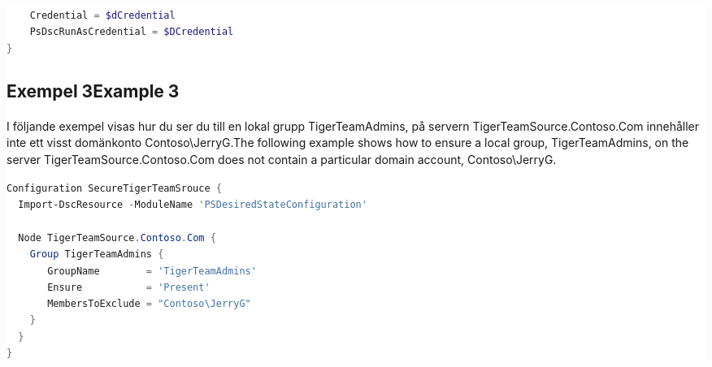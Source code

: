 ```powershell
    Credential = $dCredential
    PsDscRunAsCredential = $DCredential
}
```

## <a name="example-3"></a><span data-ttu-id="fac12-145">Exempel 3</span><span class="sxs-lookup"><span data-stu-id="fac12-145">Example 3</span></span>

<span data-ttu-id="fac12-146">I följande exempel visas hur du ser du till en lokal grupp TigerTeamAdmins, på servern TigerTeamSource.Contoso.Com innehåller inte ett visst domänkonto Contoso\JerryG.</span><span class="sxs-lookup"><span data-stu-id="fac12-146">The following example shows how to ensure a local group, TigerTeamAdmins, on the server TigerTeamSource.Contoso.Com does not contain a particular domain account, Contoso\JerryG.</span></span>

```powershell
Configuration SecureTigerTeamSrouce {
  Import-DscResource -ModuleName 'PSDesiredStateConfiguration'

  Node TigerTeamSource.Contoso.Com {
    Group TigerTeamAdmins {
       GroupName        = 'TigerTeamAdmins'
       Ensure           = 'Present'
       MembersToExclude = "Contoso\JerryG"
    }
  }
}
```